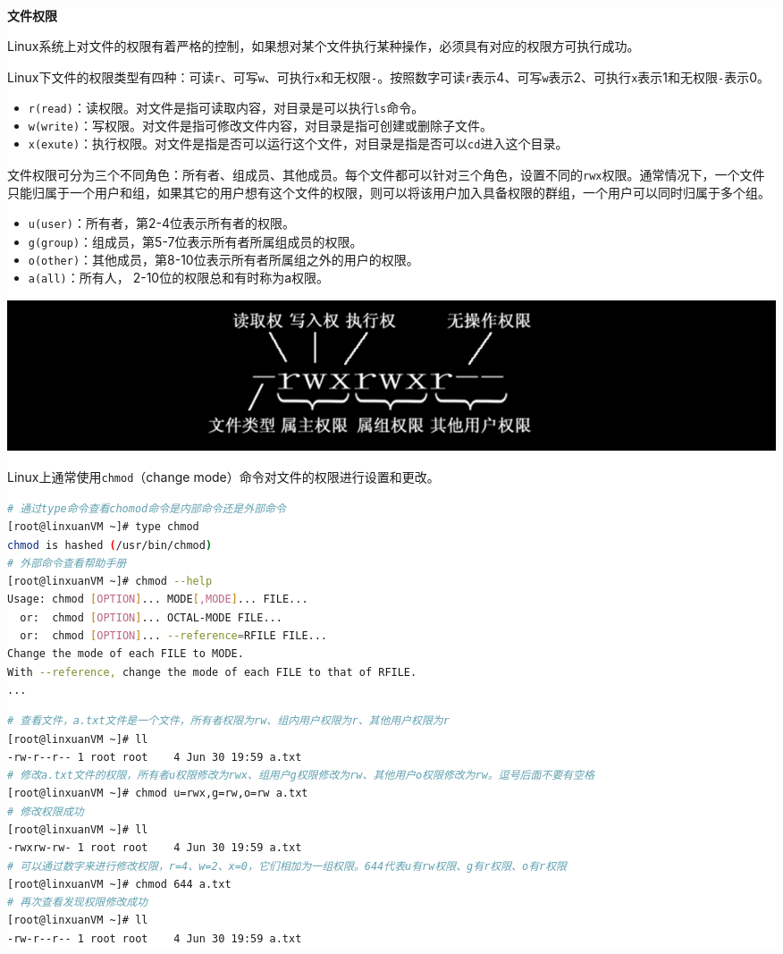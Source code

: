 **文件权限**

Linux系统上对文件的权限有着严格的控制，如果想对某个文件执行某种操作，必须具有对应的权限方可执行成功。

Linux下文件的权限类型有四种：可读`r`、可写`w`、可执行`x`和无权限`-`。按照数字可读`r`表示4、可写`w`表示2、可执行`x`表示1和无权限`-`表示0。

- `r(read)`：读权限。对文件是指可读取内容，对目录是可以执行`ls`命令。
- `w(write)`：写权限。对文件是指可修改文件内容，对目录是指可创建或删除子文件。
- `x(exute)`：执行权限。对文件是指是否可以运行这个文件，对目录是指是否可以`cd`进入这个目录。

文件权限可分为三个不同角色：所有者、组成员、其他成员。每个文件都可以针对三个角色，设置不同的`rwx`权限。通常情况下，一个文件只能归属于一个用户和组，如果其它的用户想有这个文件的权限，则可以将该用户加入具备权限的群组，一个用户可以同时归属于多个组。

- `u(user)`：所有者，第2-4位表示所有者的权限。
- `g(group)`：组成员，第5-7位表示所有者所属组成员的权限。
- `o(other)`：其他成员，第8-10位表示所有者所属组之外的用户的权限。
- `a(all)`：所有人， 2-10位的权限总和有时称为a权限。

<img src="..\图片\4-04【Linux基础】\1-3.png" />

Linux上通常使用`chmod`（change mode）命令对文件的权限进行设置和更改。

```sh
# 通过type命令查看chomod命令是内部命令还是外部命令
[root@linxuanVM ~]# type chmod  
chmod is hashed (/usr/bin/chmod)
# 外部命令查看帮助手册
[root@linxuanVM ~]# chmod --help
Usage: chmod [OPTION]... MODE[,MODE]... FILE...
  or:  chmod [OPTION]... OCTAL-MODE FILE...
  or:  chmod [OPTION]... --reference=RFILE FILE...
Change the mode of each FILE to MODE.
With --reference, change the mode of each FILE to that of RFILE.
...
```

```sh
# 查看文件，a.txt文件是一个文件，所有者权限为rw、组内用户权限为r、其他用户权限为r
[root@linxuanVM ~]# ll
-rw-r--r-- 1 root root    4 Jun 30 19:59 a.txt
# 修改a.txt文件的权限，所有者u权限修改为rwx、组用户g权限修改为rw、其他用户o权限修改为rw。逗号后面不要有空格
[root@linxuanVM ~]# chmod u=rwx,g=rw,o=rw a.txt  
# 修改权限成功
[root@linxuanVM ~]# ll
-rwxrw-rw- 1 root root    4 Jun 30 19:59 a.txt
# 可以通过数字来进行修改权限，r=4、w=2、x=0，它们相加为一组权限。644代表u有rw权限、g有r权限、o有r权限
[root@linxuanVM ~]# chmod 644 a.txt
# 再次查看发现权限修改成功
[root@linxuanVM ~]# ll
-rw-r--r-- 1 root root    4 Jun 30 19:59 a.txt
```
